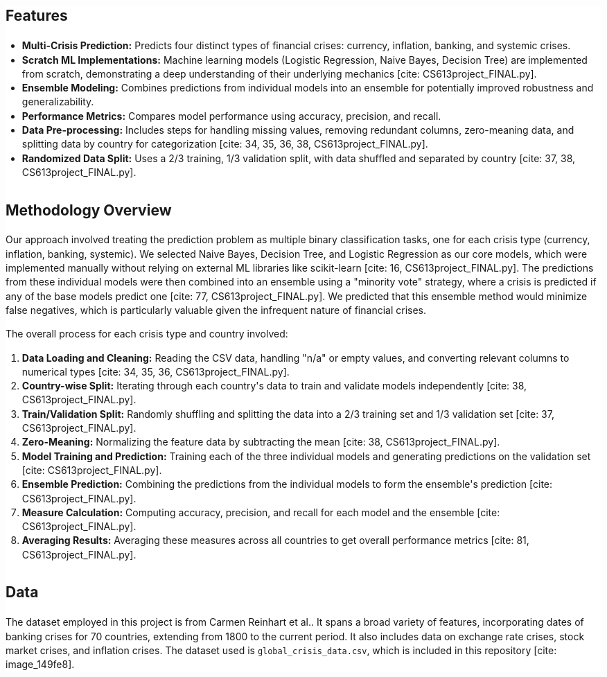 ## Features

-   **Multi-Crisis Prediction:** Predicts four distinct types of financial crises: currency, inflation, banking, and systemic crises.
-   **Scratch ML Implementations:** Machine learning models (Logistic Regression, Naive Bayes, Decision Tree) are implemented from scratch, demonstrating a deep understanding of their underlying mechanics [cite: CS613project_FINAL.py].
-   **Ensemble Modeling:** Combines predictions from individual models into an ensemble for potentially improved robustness and generalizability.
-   **Performance Metrics:** Compares model performance using accuracy, precision, and recall.
-   **Data Pre-processing:** Includes steps for handling missing values, removing redundant columns, zero-meaning data, and splitting data by country for categorization [cite: 34, 35, 36, 38, CS613project_FINAL.py].
-   **Randomized Data Split:** Uses a 2/3 training, 1/3 validation split, with data shuffled and separated by country [cite: 37, 38, CS613project_FINAL.py].

## Methodology Overview

Our approach involved treating the prediction problem as multiple binary classification tasks, one for each crisis type (currency, inflation, banking, systemic). We selected Naive Bayes, Decision Tree, and Logistic Regression as our core models, which were implemented manually without relying on external ML libraries like scikit-learn [cite: 16, CS613project_FINAL.py]. The predictions from these individual models were then combined into an ensemble using a "minority vote" strategy, where a crisis is predicted if any of the base models predict one [cite: 77, CS613project_FINAL.py]. We predicted that this ensemble method would minimize false negatives, which is particularly valuable given the infrequent nature of financial crises.

The overall process for each crisis type and country involved:
1.  **Data Loading and Cleaning:** Reading the CSV data, handling "n/a" or empty values, and converting relevant columns to numerical types [cite: 34, 35, 36, CS613project_FINAL.py].
2.  **Country-wise Split:** Iterating through each country's data to train and validate models independently [cite: 38, CS613project_FINAL.py].
3.  **Train/Validation Split:** Randomly shuffling and splitting the data into a 2/3 training set and 1/3 validation set [cite: 37, CS613project_FINAL.py].
4.  **Zero-Meaning:** Normalizing the feature data by subtracting the mean [cite: 38, CS613project_FINAL.py].
5.  **Model Training and Prediction:** Training each of the three individual models and generating predictions on the validation set [cite: CS613project_FINAL.py].
6.  **Ensemble Prediction:** Combining the predictions from the individual models to form the ensemble's prediction [cite: CS613project_FINAL.py].
7.  **Measure Calculation:** Computing accuracy, precision, and recall for each model and the ensemble [cite: CS613project_FINAL.py].
8.  **Averaging Results:** Averaging these measures across all countries to get overall performance metrics [cite: 81, CS613project_FINAL.py].

## Data

The dataset employed in this project is from Carmen Reinhart et al.. It spans a broad variety of features, incorporating dates of banking crises for 70 countries, extending from 1800 to the current period. It also includes data on exchange rate crises, stock market crises, and inflation crises. The dataset used is `global_crisis_data.csv`, which is included in this repository [cite: image_149fe8].
